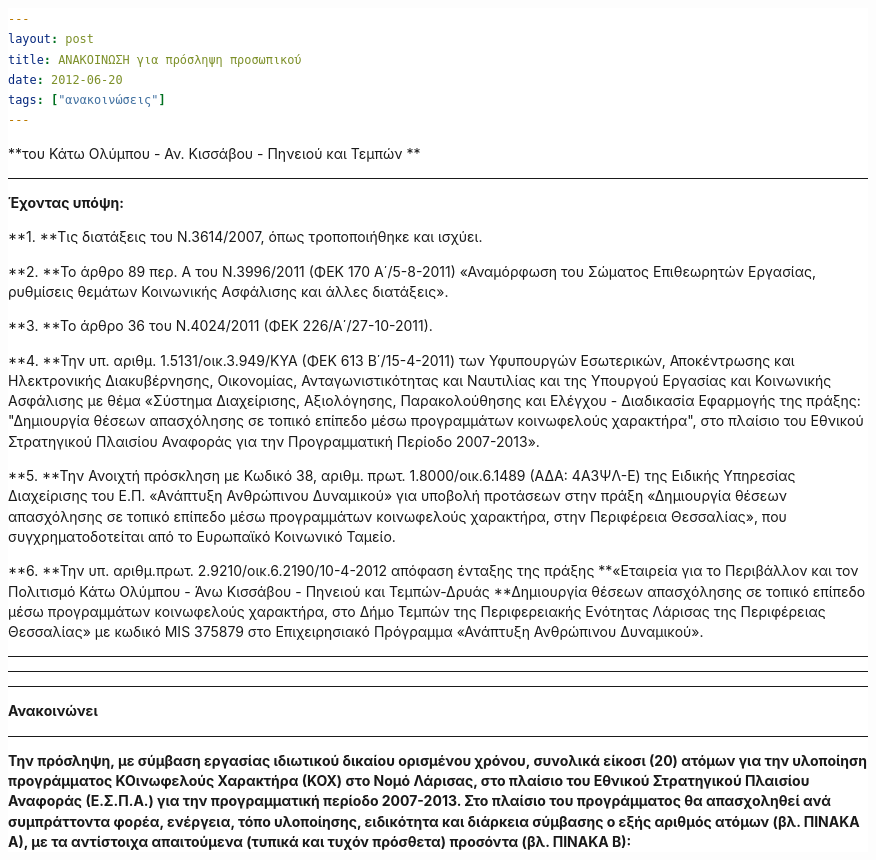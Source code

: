 ```yaml
---
layout: post
title: ΑΝΑΚΟΙΝΩΣΗ για πρόσληψη προσωπικού
date: 2012-06-20
tags: ["ανακοινώσεις"]
---
```




**του Κάτω Ολύμπου - Αν. Κισσάβου - Πηνειού και Τεμπών **

** **

**Έχοντας υπόψη:**

**1.        **Τις διατάξεις του Ν.3614/2007, όπως τροποποιήθηκε και ισχύει.

**2.        **Το άρθρο 89 περ. Α του Ν.3996/2011 (ΦΕΚ 170 Α΄/5-8-2011) «Αναμόρφωση του Σώματος Επιθεωρητών Εργασίας, ρυθμίσεις θεμάτων Κοινωνικής Ασφάλισης και άλλες διατάξεις».

**3.        **Το άρθρο 36 του Ν.4024/2011 (ΦΕΚ 226/Α΄/27-10-2011).

**4.        **Την υπ. αριθμ. 1.5131/οικ.3.949/ΚΥΑ (ΦΕΚ 613 Β΄/15-4-2011) των Υφυπουργών Εσωτερικών, Αποκέντρωσης και Ηλεκτρονικής Διακυβέρνησης, Οικονομίας, Ανταγωνιστικότητας και Ναυτιλίας και της Υπουργού Εργασίας και Κοινωνικής Ασφάλισης με θέμα «Σύστημα Διαχείρισης, Αξιολόγησης, Παρακολούθησης και Ελέγχου - Διαδικασία Εφαρμογής της πράξης: "Δημιουργία θέσεων απασχόλησης σε τοπικό επίπεδο μέσω προγραμμάτων κοινωφελούς χαρακτήρα", στο πλαίσιο του Εθνικού Στρατηγικού Πλαισίου Αναφοράς για την Προγραμματική Περίοδο 2007-2013».

**5.        **Την Ανοιχτή πρόσκληση με Κωδικό 38, αριθμ. πρωτ. 1.8000/οικ.6.1489 (ΑΔΑ: 4Α3ΨΛ-Ε) της Ειδικής Υπηρεσίας Διαχείρισης του Ε.Π. «Ανάπτυξη Ανθρώπινου Δυναμικού» για υποβολή προτάσεων στην πράξη «Δημιουργία θέσεων απασχόλησης σε τοπικό επίπεδο μέσω προγραμμάτων κοινωφελούς χαρακτήρα, στην Περιφέρεια Θεσσαλίας», που συγχρηματοδοτείται από το Ευρωπαϊκό Κοινωνικό Ταμείο.

**6.        **Την υπ. αριθμ.πρωτ. 2.9210/οικ.6.2190/10-4-2012 απόφαση ένταξης της πράξης **«Εταιρεία για το Περιβάλλον και τον Πολιτισμό Κάτω Ολύμπου - Άνω Κισσάβου - Πηνειού και Τεμπών-Δρυάς **Δημιουργία θέσεων απασχόλησης σε τοπικό επίπεδο μέσω προγραμμάτων κοινωφελούς χαρακτήρα, στο Δήμο Τεμπών της Περιφερειακής Ενότητας Λάρισας της Περιφέρειας Θεσσαλίας» με κωδικό MIS 375879 στο Επιχειρησιακό Πρόγραμμα «Ανάπτυξη Ανθρώπινου Δυναμικού».

** **

** **

** **

**Ανακοινώνει**

** **

**Την πρόσληψη, με σύμβαση εργασίας ιδιωτικού δικαίου ορισμένου χρόνου, συνολικά είκοσι (20) ατόμων για την υλοποίηση προγράμματος  ΚΟινωφελούς Χαρακτήρα (ΚΟΧ) στο Νομό Λάρισας, στο πλαίσιο του Εθνικού Στρατηγικού Πλαισίου Αναφοράς (Ε.Σ.Π.Α.) για την προγραμματική περίοδο 2007-2013. Στο πλαίσιο του προγράμματος θα απασχοληθεί ανά συμπράττοντα φορέα, ενέργεια, τόπο υλοποίησης, ειδικότητα και διάρκεια σύμβασης ο εξής αριθμός ατόμων (βλ. ΠΙΝΑΚΑ Α), με τα αντίστοιχα απαιτούμενα (τυπικά και τυχόν πρόσθετα) προσόντα (βλ. ΠΙΝΑΚΑ Β):**
